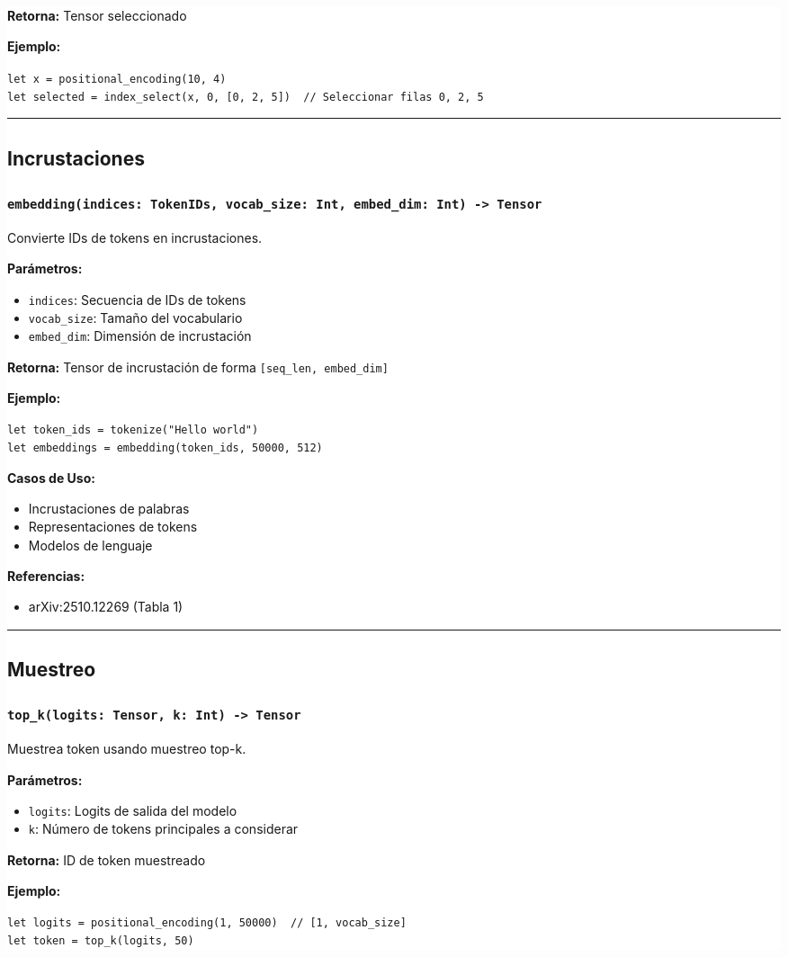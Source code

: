 **Retorna:** Tensor seleccionado

**Ejemplo:**
```tensorlogic
let x = positional_encoding(10, 4)
let selected = index_select(x, 0, [0, 2, 5])  // Seleccionar filas 0, 2, 5
```

---

## Incrustaciones

### `embedding(indices: TokenIDs, vocab_size: Int, embed_dim: Int) -> Tensor`

Convierte IDs de tokens en incrustaciones.

**Parámetros:**
- `indices`: Secuencia de IDs de tokens
- `vocab_size`: Tamaño del vocabulario
- `embed_dim`: Dimensión de incrustación

**Retorna:** Tensor de incrustación de forma `[seq_len, embed_dim]`

**Ejemplo:**
```tensorlogic
let token_ids = tokenize("Hello world")
let embeddings = embedding(token_ids, 50000, 512)
```

**Casos de Uso:**
- Incrustaciones de palabras
- Representaciones de tokens
- Modelos de lenguaje

**Referencias:**
- arXiv:2510.12269 (Tabla 1)

---

## Muestreo

### `top_k(logits: Tensor, k: Int) -> Tensor`

Muestrea token usando muestreo top-k.

**Parámetros:**
- `logits`: Logits de salida del modelo
- `k`: Número de tokens principales a considerar

**Retorna:** ID de token muestreado

**Ejemplo:**
```tensorlogic
let logits = positional_encoding(1, 50000)  // [1, vocab_size]
let token = top_k(logits, 50)
```
